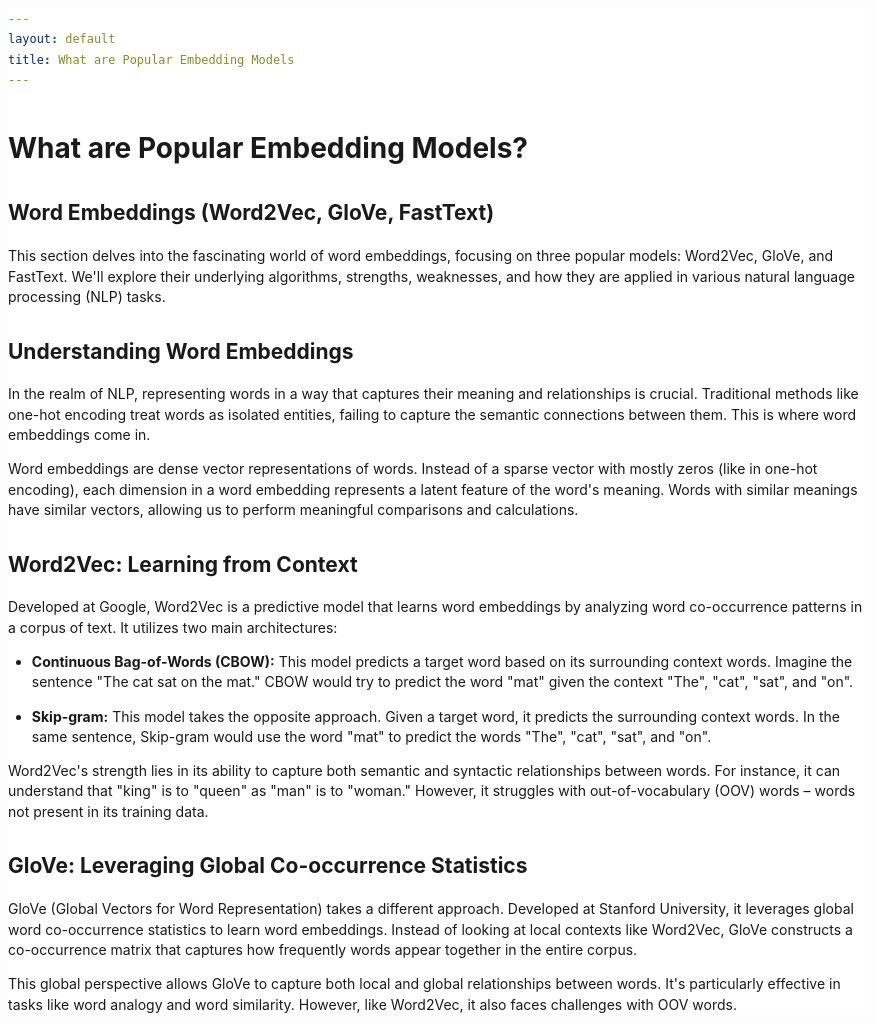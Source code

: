 ```yaml
---
layout: default
title: What are Popular Embedding Models
---
```


# What are Popular Embedding Models? 


## Word Embeddings (Word2Vec, GloVe, FastText)

This section delves into the fascinating world of word embeddings, focusing on three popular models: Word2Vec, GloVe, and FastText. We'll explore their underlying algorithms, strengths, weaknesses, and how they are applied in various natural language processing (NLP) tasks.

## Understanding Word Embeddings

In the realm of NLP, representing words in a way that captures their meaning and relationships is crucial. Traditional methods like one-hot encoding treat words as isolated entities, failing to capture the semantic connections between them. This is where word embeddings come in.

Word embeddings are dense vector representations of words. Instead of a sparse vector with mostly zeros (like in one-hot encoding), each dimension in a word embedding represents a latent feature of the word's meaning. Words with similar meanings have similar vectors, allowing us to perform meaningful comparisons and calculations.

## Word2Vec: Learning from Context

Developed at Google, Word2Vec is a predictive model that learns word embeddings by analyzing word co-occurrence patterns in a corpus of text. It utilizes two main architectures:

- **Continuous Bag-of-Words (CBOW):** This model predicts a target word based on its surrounding context words. Imagine the sentence "The cat sat on the mat." CBOW would try to predict the word "mat" given the context "The", "cat", "sat", and "on".

- **Skip-gram:** This model takes the opposite approach. Given a target word, it predicts the surrounding context words. In the same sentence, Skip-gram would use the word "mat" to predict the words "The", "cat", "sat", and "on".

Word2Vec's strength lies in its ability to capture both semantic and syntactic relationships between words. For instance, it can understand that "king" is to "queen" as "man" is to "woman." However, it struggles with out-of-vocabulary (OOV) words – words not present in its training data.

## GloVe: Leveraging Global Co-occurrence Statistics

GloVe (Global Vectors for Word Representation) takes a different approach. Developed at Stanford University, it leverages global word co-occurrence statistics to learn word embeddings. Instead of looking at local contexts like Word2Vec, GloVe constructs a co-occurrence matrix that captures how frequently words appear together in the entire corpus.

This global perspective allows GloVe to capture both local and global relationships between words. It's particularly effective in tasks like word analogy and word similarity. However, like Word2Vec, it also faces challenges with OOV words.
